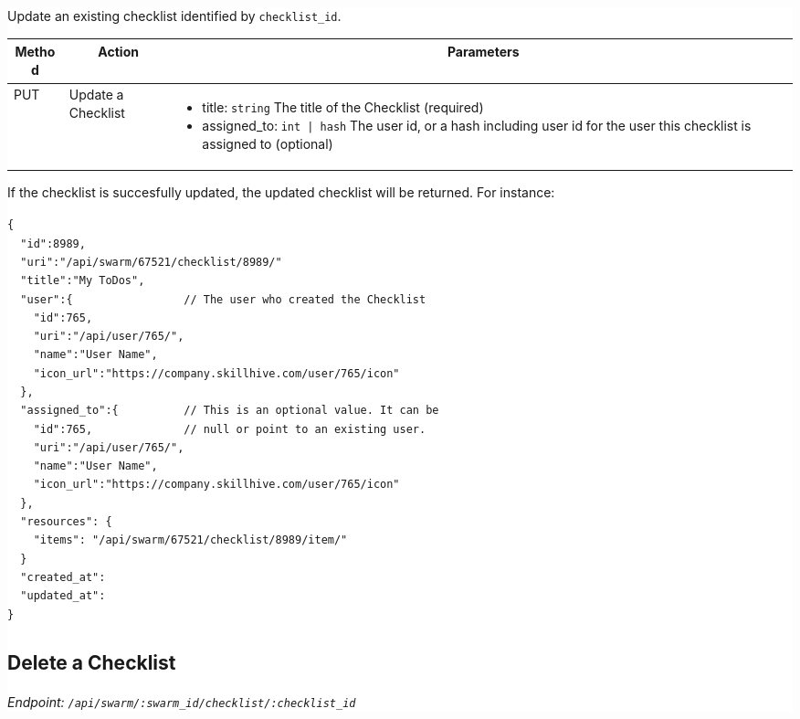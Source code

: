 Update an existing checklist identified by `checklist_id`.

<table class="pure-table">
    <thead>
        <tr>
            <th>Method</th>
            <th>Action</th>
            <th>Parameters</th>
        </tr>
    </thead>
    <tbody>
        <tr>
            <td>PUT</td>
            <td>Update a Checklist</td>
            <td>
              <ul>
                <li>title: <code>string</code> The title of the Checklist (required)</li>
                <li>assigned_to: <code>int | hash</code> The user id, or a hash including user id for the user this checklist is assigned to (optional)</li>
              </ul>            
            </td>
        </tr>
    </tbody>
</table>

If the checklist is succesfully updated, the updated checklist will be returned. For instance:

    {
      "id":8989,
      "uri":"/api/swarm/67521/checklist/8989/"
      "title":"My ToDos",
      "user":{                 // The user who created the Checklist
        "id":765,
        "uri":"/api/user/765/",
        "name":"User Name",
        "icon_url":"https://company.skillhive.com/user/765/icon"
      },
      "assigned_to":{          // This is an optional value. It can be
        "id":765,              // null or point to an existing user.
        "uri":"/api/user/765/",
        "name":"User Name",
        "icon_url":"https://company.skillhive.com/user/765/icon"
      },
      "resources": {
        "items": "/api/swarm/67521/checklist/8989/item/"
      }
      "created_at":
      "updated_at":
    }


<h2 id="delete">Delete a Checklist</h2>

*Endpoint: `/api/swarm/:swarm_id/checklist/:checklist_id`*
